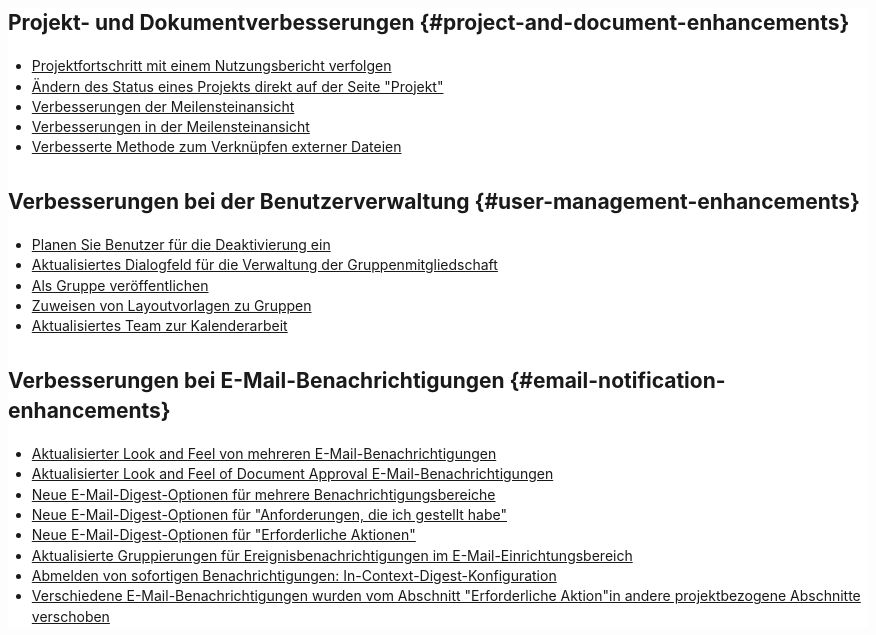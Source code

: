 ## Projekt- und Dokumentverbesserungen {#project-and-document-enhancements}

* [Projektfortschritt mit einem Nutzungsbericht verfolgen](../../../../product-announcements/product-releases/quarterly-release-archive/r1-release-activity/r1-preview-5.md#track-project-progress-with-a-utilization-report)
* [Ändern des Status eines Projekts direkt auf der Seite &quot;Projekt&quot;](../../../../product-announcements/product-releases/quarterly-release-archive/r1-release-activity/r1-preview-4.md#change-the-status-of-a-project-directly-from-the-project-page)
* [Verbesserungen der Meilensteinansicht](../../../../product-announcements/product-releases/quarterly-release-archive/r1-release-activity/r1-preview-5.md#milestone-view-improvements)
* [Verbesserungen in der Meilensteinansicht](../../../../product-announcements/product-releases/quarterly-release-archive/r1-release-activity/r1-preview-3.md#enhancements-in-the-milestone-view)
* [Verbesserte Methode zum Verknüpfen externer Dateien](../../../../product-announcements/product-releases/quarterly-release-archive/r1-release-activity/r1-preview-3.md#improved-method-for-connecting-external-files)

## Verbesserungen bei der Benutzerverwaltung {#user-management-enhancements}

* [Planen Sie Benutzer für die Deaktivierung ein](../../../../product-announcements/product-releases/quarterly-release-archive/r1-release-activity/r1-preview-4.md#schedule-users-for-deactivation)
* [Aktualisiertes Dialogfeld für die Verwaltung der Gruppenmitgliedschaft](../../../../product-announcements/product-releases/quarterly-release-archive/r1-release-activity/r1-preview-4.md#updated-dialog-box-for-managing-group-membership)
* [Als Gruppe veröffentlichen](../../../../product-announcements/product-releases/quarterly-release-archive/r1-release-activity/r1-peview-1-and-2.md#ability-to-make-a-group-public)
* [Zuweisen von Layoutvorlagen zu Gruppen](../../../../product-announcements/product-releases/quarterly-release-archive/r1-release-activity/r1-peview-1-and-2.md#assing-layout-templates-to-groups)
* [Aktualisiertes Team zur Kalenderarbeit](../../../../product-announcements/product-releases/quarterly-release-archive/r1-release-activity/r1-preview-3.md#updated-team-working-on-calendar)

## Verbesserungen bei E-Mail-Benachrichtigungen {#email-notification-enhancements}

* [Aktualisierter Look and Feel von mehreren E-Mail-Benachrichtigungen](../../../../product-announcements/product-releases/quarterly-release-archive/r1-release-activity/r1-peview-1-and-2.md#updated-look-and-feel-of-email-notifications)
* [Aktualisierter Look and Feel of Document Approval E-Mail-Benachrichtigungen](../../../../product-announcements/product-releases/quarterly-release-archive/r1-release-activity/r1-preview-3.md#updated-look-and-feel-of-email-notifications)
* [Neue E-Mail-Digest-Optionen für mehrere Benachrichtigungsbereiche](../../../../product-announcements/product-releases/quarterly-release-archive/r1-release-activity/r1-peview-1-and-2.md#new-email-digest-options-for-several-notification-areas)
* [Neue E-Mail-Digest-Optionen für &quot;Anforderungen, die ich gestellt habe&quot;](../../../../product-announcements/product-releases/quarterly-release-archive/r1-release-activity/r1-preview-3.md#new-email-digest-options-for-requests-i-have-made)
* [Neue E-Mail-Digest-Optionen für &quot;Erforderliche Aktionen&quot;](../../../../product-announcements/product-releases/quarterly-release-archive/r1-release-activity/r1-preview-4.md#new-email-digest-options)
* [Aktualisierte Gruppierungen für Ereignisbenachrichtigungen im E-Mail-Einrichtungsbereich](../../../../product-announcements/product-releases/quarterly-release-archive/r1-release-activity/r1-preview-5.md#updated-event-notifications-in-the-setup-area)
* [Abmelden von sofortigen Benachrichtigungen: In-Context-Digest-Konfiguration](../../../../product-announcements/product-releases/quarterly-release-archive/r1-release-activity/r1-preview-5.md#opt-out-of-instant-notifications-in-context-digest-configuration)
* [Verschiedene E-Mail-Benachrichtigungen wurden vom Abschnitt &quot;Erforderliche Aktion&quot;in andere projektbezogene Abschnitte verschoben](../../../../product-announcements/product-releases/quarterly-release-archive/r1-release-activity/r1-preview-5.md#various-email-notifications-moved-from-the-action-needed-section-to-other-project-related-sections)